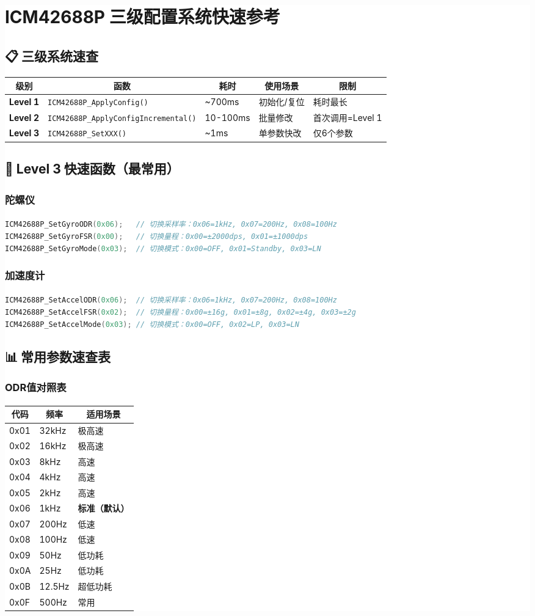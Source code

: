 # ICM42688P 三级配置系统快速参考

## 📋 三级系统速查

| 级别 | 函数 | 耗时 | 使用场景 | 限制 |
|------|------|------|---------|------|
| **Level 1** | `ICM42688P_ApplyConfig()` | ~700ms | 初始化/复位 | 耗时最长 |
| **Level 2** | `ICM42688P_ApplyConfigIncremental()` | 10-100ms | 批量修改 | 首次调用=Level 1 |
| **Level 3** | `ICM42688P_SetXXX()` | ~1ms | 单参数快改 | 仅6个参数 |

## 🚀 Level 3 快速函数（最常用）

### 陀螺仪
```c
ICM42688P_SetGyroODR(0x06);   // 切换采样率：0x06=1kHz, 0x07=200Hz, 0x08=100Hz
ICM42688P_SetGyroFSR(0x00);   // 切换量程：0x00=±2000dps, 0x01=±1000dps
ICM42688P_SetGyroMode(0x03);  // 切换模式：0x00=OFF, 0x01=Standby, 0x03=LN
```

### 加速度计
```c
ICM42688P_SetAccelODR(0x06);  // 切换采样率：0x06=1kHz, 0x07=200Hz, 0x08=100Hz
ICM42688P_SetAccelFSR(0x02);  // 切换量程：0x00=±16g, 0x01=±8g, 0x02=±4g, 0x03=±2g
ICM42688P_SetAccelMode(0x03); // 切换模式：0x00=OFF, 0x02=LP, 0x03=LN
```

## 📊 常用参数速查表

### ODR值对照表
| 代码 | 频率 | 适用场景 |
|------|------|---------|
| 0x01 | 32kHz | 极高速 |
| 0x02 | 16kHz | 极高速 |
| 0x03 | 8kHz | 高速 |
| 0x04 | 4kHz | 高速 |
| 0x05 | 2kHz | 高速 |
| 0x06 | 1kHz | **标准（默认）** |
| 0x07 | 200Hz | 低速 |
| 0x08 | 100Hz | 低速 |
| 0x09 | 50Hz | 低功耗 |
| 0x0A | 25Hz | 低功耗 |
| 0x0B | 12.5Hz | 超低功耗 |
| 0x0F | 500Hz | 常用 |
